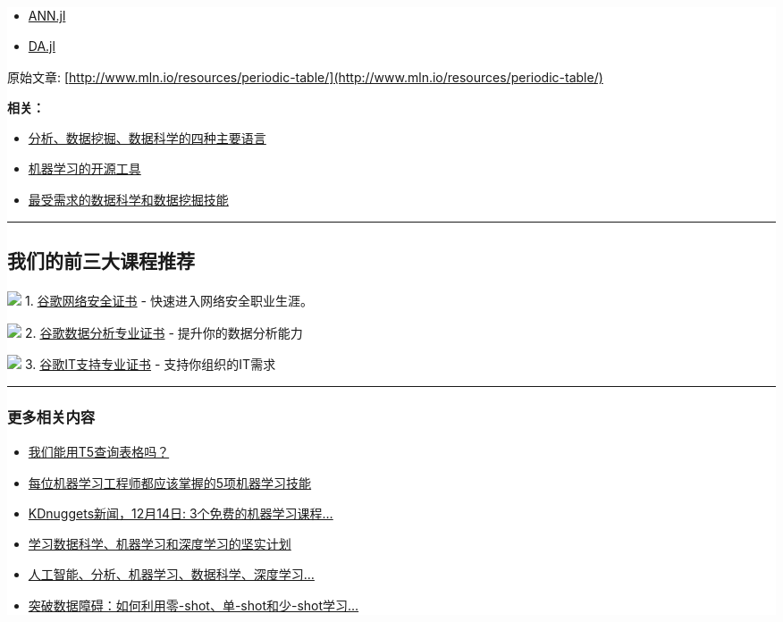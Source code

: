 +   [ANN.jl](https://github.com/EricChiang/ANN.jl)

+   [DA.jl](https://github.com/trthatcher/DA.jl)

原始文章: [http://www.mln.io/resources/periodic-table/](http://www.mln.io/resources/periodic-table/)

**相关：**

+   [分析、数据挖掘、数据科学的四种主要语言](/2014/08/four-main-languages-analytics-data-mining-data-science.html)

+   [机器学习的开源工具](/2014/12/open-source-tools-machine-learning.html)

+   [最受需求的数据科学和数据挖掘技能](/2014/12/data-science-skills-most-demand.html)

* * *

## 我们的前三大课程推荐

![](../Images/0244c01ba9267c002ef39d4907e0b8fb.png) 1\. [谷歌网络安全证书](https://www.kdnuggets.com/google-cybersecurity) - 快速进入网络安全职业生涯。

![](../Images/e225c49c3c91745821c8c0368bf04711.png) 2\. [谷歌数据分析专业证书](https://www.kdnuggets.com/google-data-analytics) - 提升你的数据分析能力

![](../Images/0244c01ba9267c002ef39d4907e0b8fb.png) 3\. [谷歌IT支持专业证书](https://www.kdnuggets.com/google-itsupport) - 支持你组织的IT需求

* * *

### 更多相关内容

+   [我们能用T5查询表格吗？](https://www.kdnuggets.com/2022/05/query-table-t5.html)

+   [每位机器学习工程师都应该掌握的5项机器学习技能](https://www.kdnuggets.com/2023/03/5-machine-learning-skills-every-machine-learning-engineer-know-2023.html)

+   [KDnuggets新闻，12月14日: 3个免费的机器学习课程…](https://www.kdnuggets.com/2022/n48.html)

+   [学习数据科学、机器学习和深度学习的坚实计划](https://www.kdnuggets.com/2023/01/mwiti-solid-plan-learning-data-science-machine-learning-deep-learning.html)

+   [人工智能、分析、机器学习、数据科学、深度学习…](https://www.kdnuggets.com/2021/12/developments-predictions-ai-machine-learning-data-science-research.html)

+   [突破数据障碍：如何利用零-shot、单-shot和少-shot学习…](https://www.kdnuggets.com/2023/08/breaking-data-barrier-zeroshot-oneshot-fewshot-learning-transforming-machine-learning.html)
